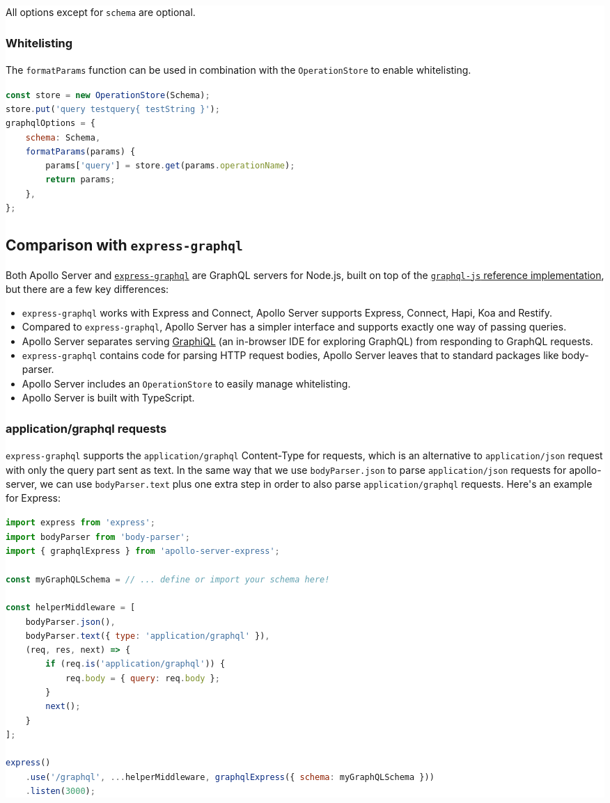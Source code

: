 All options except for `schema` are optional.

### Whitelisting

The `formatParams` function can be used in combination with the `OperationStore` to enable whitelisting.

```js
const store = new OperationStore(Schema);
store.put('query testquery{ testString }');
graphqlOptions = {
    schema: Schema,
    formatParams(params) {
        params['query'] = store.get(params.operationName);
        return params;
    },
};
```

## Comparison with `express-graphql`

Both Apollo Server and [`express-graphql`](https://github.com/graphql/express-graphql) are GraphQL servers for Node.js, built on top of the [`graphql-js` reference implementation](https://github.com/graphql/graphql-js), but there are a few key differences:

* `express-graphql` works with Express and Connect, Apollo Server supports Express, Connect, Hapi, Koa and Restify.
* Compared to `express-graphql`, Apollo Server has a simpler interface and supports exactly one way of passing queries.
* Apollo Server separates serving [GraphiQL](https://github.com/graphql/graphiql) (an in-browser IDE for exploring GraphQL) from responding to GraphQL requests.
* `express-graphql` contains code for parsing HTTP request bodies, Apollo Server leaves that to standard packages like body-parser.
* Apollo Server includes an `OperationStore` to easily manage whitelisting.
* Apollo Server is built with TypeScript.

### application/graphql requests

`express-graphql` supports the `application/graphql` Content-Type for requests, which is an alternative to `application/json` request with only the query part sent as text. In the same way that we use `bodyParser.json` to parse `application/json` requests for apollo-server, we can use `bodyParser.text` plus one extra step in order to also parse `application/graphql` requests. Here's an example for Express:

```js
import express from 'express';
import bodyParser from 'body-parser';
import { graphqlExpress } from 'apollo-server-express';

const myGraphQLSchema = // ... define or import your schema here!

const helperMiddleware = [
    bodyParser.json(),
    bodyParser.text({ type: 'application/graphql' }),
    (req, res, next) => {
        if (req.is('application/graphql')) {
            req.body = { query: req.body };
        }
        next();
    }
];

express()
    .use('/graphql', ...helperMiddleware, graphqlExpress({ schema: myGraphQLSchema }))
    .listen(3000);
```